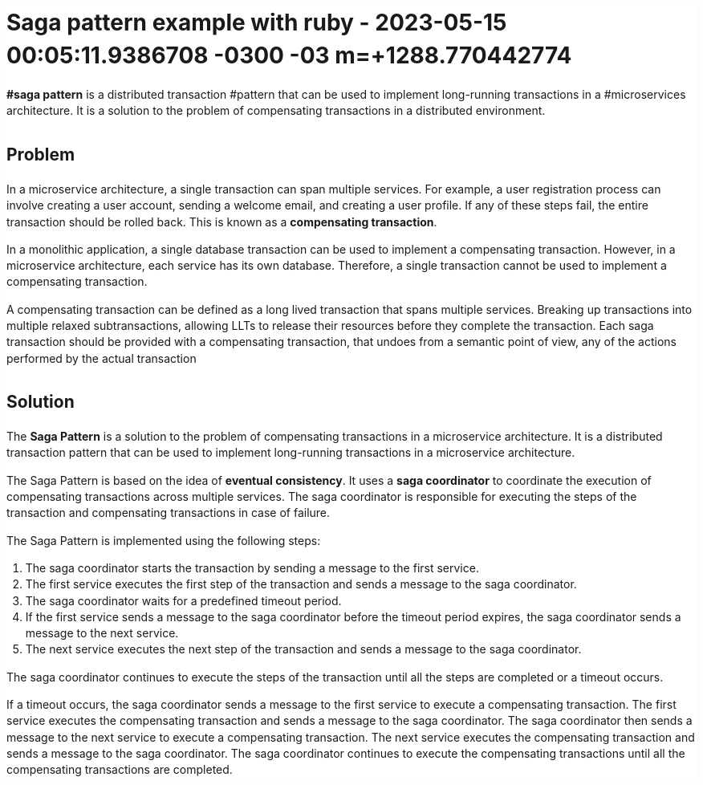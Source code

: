  # Saga pattern example with ruby - 2023-05-15 00:05:11.9386708 -0300 -03 m=+1288.770442774

**#saga pattern** is a distributed transaction #pattern that can be used to implement long-running transactions in a #microservices architecture.
It is a solution to the problem of compensating transactions in a distributed environment.

## Problem

In a microservice architecture, a single transaction can span multiple services. For example, a user registration process can involve creating a user account, sending a welcome email, and creating a user profile. If any of these steps fail, the entire transaction should be rolled back. This is known as a **compensating transaction**.

In a monolithic application, a single database transaction can be used to implement a compensating transaction. However, in a microservice architecture, each service has its own database. Therefore, a single transaction cannot be used to implement a compensating transaction.

A compensating transaction can be defined as a long lived transaction that spans multiple services. Breaking up transactions into multiple relaxed subtransactions, allowing LLTs to release their resources before they complete the transaction. Each saga transaction should be provided with a compensating transaction, that undoes from a semantic point of view, any of the actions performed by the actual transaction

## Solution

The **Saga Pattern** is a solution to the problem of compensating transactions in a microservice architecture. It is a distributed transaction pattern that can be used to implement long-running transactions in a microservice architecture.

The Saga Pattern is based on the idea of **eventual consistency**. It uses a **saga coordinator** to coordinate the execution of compensating transactions across multiple services. The saga coordinator is responsible for executing the steps of the transaction and compensating transactions in case of failure.

The Saga Pattern is implemented using the following steps:

1.  The saga coordinator starts the transaction by sending a message to the first service.
2.  The first service executes the first step of the transaction and sends a message to the saga coordinator.
3.  The saga coordinator waits for a predefined timeout period.
4.  If the first service sends a message to the saga coordinator before the timeout period expires, the saga coordinator sends a message to the next service.
5.  The next service executes the next step of the transaction and sends a message to the saga coordinator.

The saga coordinator continues to execute the steps of the transaction until all the steps are completed or a timeout occurs.

If a timeout occurs, the saga coordinator sends a message to the first service to execute a compensating transaction. The first service executes the compensating transaction and sends a message to the saga coordinator. The saga coordinator then sends a message to the next service to execute a compensating transaction. The next service executes the compensating transaction and sends a message to the saga coordinator. The saga coordinator continues to execute the compensating transactions until all the compensating transactions are completed.
